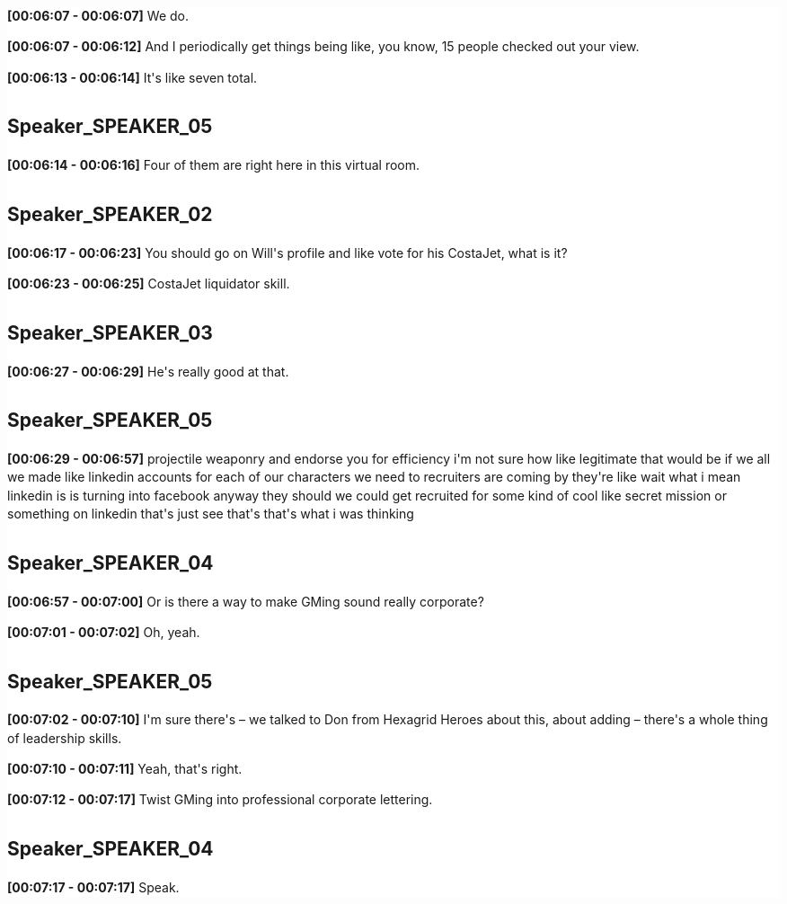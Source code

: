 **[00:06:07 - 00:06:07]** We do.

**[00:06:07 - 00:06:12]** And I periodically get things being like, you know, 15 people checked out your view.

**[00:06:13 - 00:06:14]** It's like seven total.


## Speaker_SPEAKER_05

**[00:06:14 - 00:06:16]** Four of them are right here in this virtual room.


## Speaker_SPEAKER_02

**[00:06:17 - 00:06:23]** You should go on Will's profile and like vote for his CostaJet, what is it?

**[00:06:23 - 00:06:25]** CostaJet liquidator skill.


## Speaker_SPEAKER_03

**[00:06:27 - 00:06:29]** He's really good at that.


## Speaker_SPEAKER_05

**[00:06:29 - 00:06:57]** projectile weaponry and endorse you for efficiency i'm not sure how like legitimate that would be if we all we made like linkedin accounts for each of our characters we need to recruiters are coming by they're like wait what i mean linkedin is is turning into facebook anyway they should we could get recruited for some kind of cool like secret mission or something on linkedin that's just see that's that's what i was thinking


## Speaker_SPEAKER_04

**[00:06:57 - 00:07:00]** Or is there a way to make GMing sound really corporate?

**[00:07:01 - 00:07:02]** Oh, yeah.


## Speaker_SPEAKER_05

**[00:07:02 - 00:07:10]** I'm sure there's – we talked to Don from Hexagrid Heroes about this, about adding – there's a whole thing of leadership skills.

**[00:07:10 - 00:07:11]** Yeah, that's right.

**[00:07:12 - 00:07:17]** Twist GMing into professional corporate lettering.


## Speaker_SPEAKER_04

**[00:07:17 - 00:07:17]** Speak.
